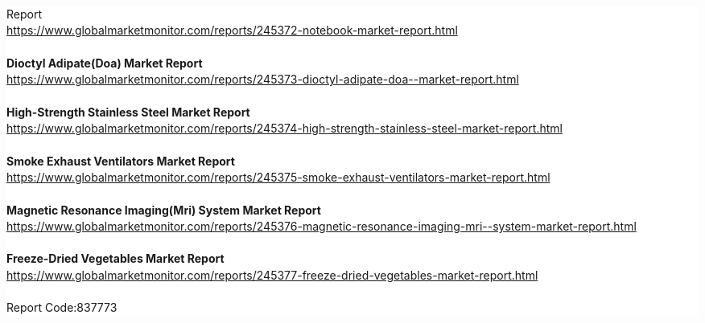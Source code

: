 Report</strong><br /><a href="https://www.globalmarketmonitor.com/reports/245372-notebook-market-report.html">https://www.globalmarketmonitor.com/reports/245372-notebook-market-report.html</a><br /><br /><strong>Dioctyl Adipate(Doa) Market Report</strong><br /><a href="https://www.globalmarketmonitor.com/reports/245373-dioctyl-adipate-doa--market-report.html">https://www.globalmarketmonitor.com/reports/245373-dioctyl-adipate-doa--market-report.html</a><br /><br /><strong>High-Strength Stainless Steel Market Report</strong><br /><a href="https://www.globalmarketmonitor.com/reports/245374-high-strength-stainless-steel-market-report.html">https://www.globalmarketmonitor.com/reports/245374-high-strength-stainless-steel-market-report.html</a><br /><br /><strong>Smoke Exhaust Ventilators Market Report</strong><br /><a href="https://www.globalmarketmonitor.com/reports/245375-smoke-exhaust-ventilators-market-report.html">https://www.globalmarketmonitor.com/reports/245375-smoke-exhaust-ventilators-market-report.html</a><br /><br /><strong>Magnetic Resonance Imaging(Mri) System Market Report</strong><br /><a href="https://www.globalmarketmonitor.com/reports/245376-magnetic-resonance-imaging-mri--system-market-report.html">https://www.globalmarketmonitor.com/reports/245376-magnetic-resonance-imaging-mri--system-market-report.html</a><br /><br /><strong>Freeze-Dried Vegetables Market Report</strong><br /><a href="https://www.globalmarketmonitor.com/reports/245377-freeze-dried-vegetables-market-report.html">https://www.globalmarketmonitor.com/reports/245377-freeze-dried-vegetables-market-report.html</a><br /><br />Report Code:837773</p>
